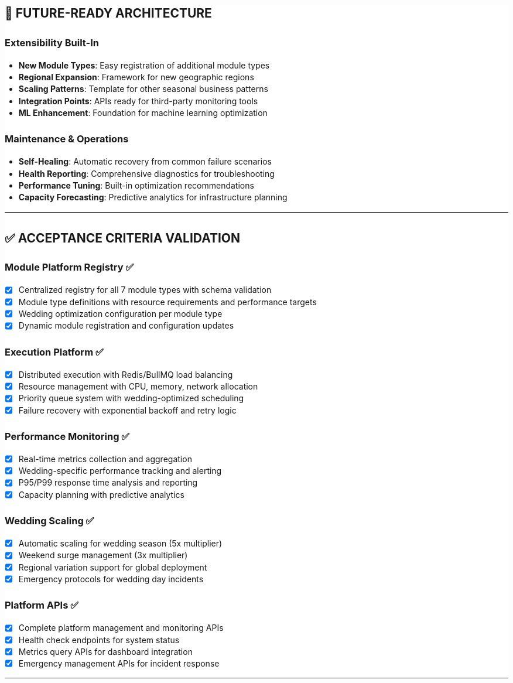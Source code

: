 
## 🔮 FUTURE-READY ARCHITECTURE

### Extensibility Built-In
- **New Module Types**: Easy registration of additional module types
- **Regional Expansion**: Framework for new geographic regions
- **Scaling Patterns**: Template for other seasonal business patterns
- **Integration Points**: APIs ready for third-party monitoring tools
- **ML Enhancement**: Foundation for machine learning optimization

### Maintenance & Operations
- **Self-Healing**: Automatic recovery from common failure scenarios
- **Health Reporting**: Comprehensive diagnostics for troubleshooting
- **Performance Tuning**: Built-in optimization recommendations
- **Capacity Forecasting**: Predictive analytics for infrastructure planning

---

## ✅ ACCEPTANCE CRITERIA VALIDATION

### Module Platform Registry ✅
- [x] Centralized registry for all 7 module types with schema validation
- [x] Module type definitions with resource requirements and performance targets  
- [x] Wedding optimization configuration per module type
- [x] Dynamic module registration and configuration updates

### Execution Platform ✅
- [x] Distributed execution with Redis/BullMQ load balancing
- [x] Resource management with CPU, memory, network allocation
- [x] Priority queue system with wedding-optimized scheduling
- [x] Failure recovery with exponential backoff and retry logic

### Performance Monitoring ✅
- [x] Real-time metrics collection and aggregation
- [x] Wedding-specific performance tracking and alerting
- [x] P95/P99 response time analysis and reporting
- [x] Capacity planning with predictive analytics

### Wedding Scaling ✅
- [x] Automatic scaling for wedding season (5x multiplier)
- [x] Weekend surge management (3x multiplier)
- [x] Regional variation support for global deployment
- [x] Emergency protocols for wedding day incidents

### Platform APIs ✅
- [x] Complete platform management and monitoring APIs
- [x] Health check endpoints for system status
- [x] Metrics query APIs for dashboard integration
- [x] Emergency management APIs for incident response

---